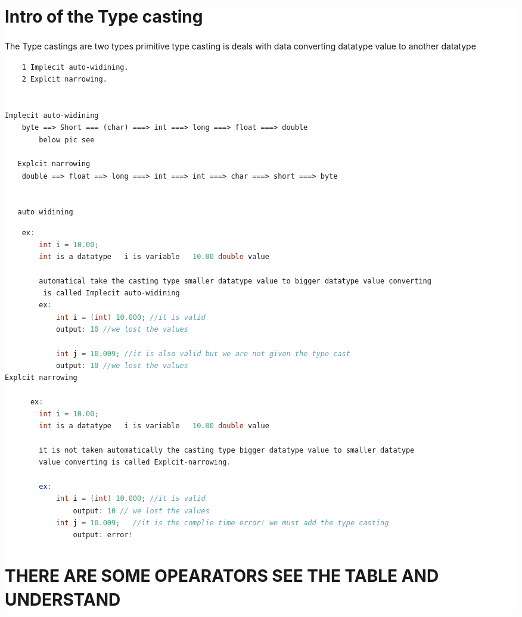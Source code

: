 ```java
```



#					Intro of the Type casting

 The Type castings are two types 
	primitive type casting is deals with data converting datatype value to another datatype

 		1 Implecit auto-widining.
		2 Explcit narrowing.

	
	Implecit auto-widining
		byte ==> Short === (char) ===> int ===> long ===> float ===> double
			below pic see

       Explcit narrowing
		double ==> float ==> long ===> int ===> int ===> char ===> short ===> byte


	   auto widining
```java
	ex: 
	    int i = 10.00;
	    int is a datatype   i is variable   10.00 double value

		automatical take the casting type smaller datatype value to bigger datatype value converting 
		 is called Implecit auto-widining
 		ex:
			int i = (int) 10.000; //it is valid 
			output: 10 //we lost the values

			int j = 10.009; //it is also valid but we are not given the type cast
			output: 10 //we lost the values
Explcit narrowing
		
      ex: 
	    int i = 10.00;
	    int is a datatype   i is variable   10.00 double value

		it is not taken automatically the casting type bigger datatype value to smaller datatype 
		value converting is called Explcit-narrowing.

 		ex:
			int i = (int) 10.000; //it is valid 
				output: 10 // we lost the values
			int j = 10.009;   //it is the complie time error! we must add the type casting 
				output: error!

```
# THERE ARE SOME OPEARATORS SEE THE TABLE AND UNDERSTAND 
